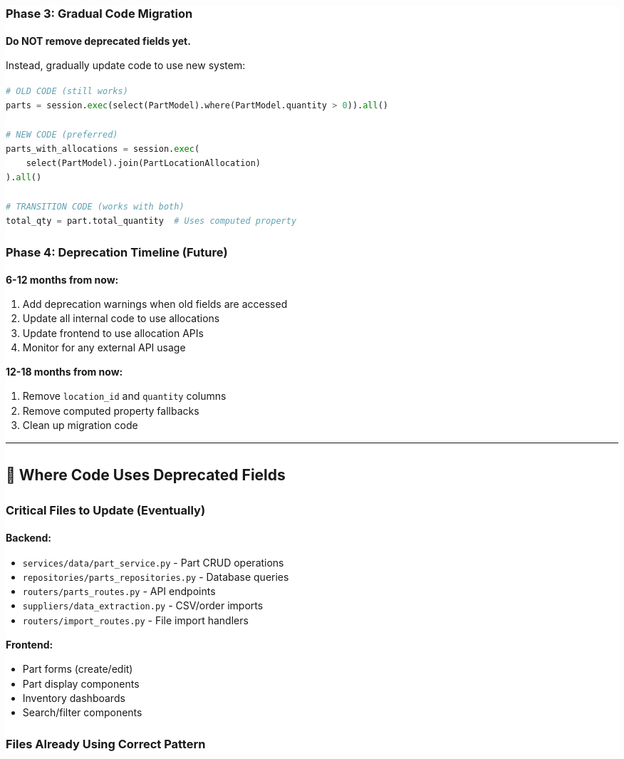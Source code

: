 ### Phase 3: Gradual Code Migration

**Do NOT remove deprecated fields yet.**

Instead, gradually update code to use new system:

```python
# OLD CODE (still works)
parts = session.exec(select(PartModel).where(PartModel.quantity > 0)).all()

# NEW CODE (preferred)
parts_with_allocations = session.exec(
    select(PartModel).join(PartLocationAllocation)
).all()

# TRANSITION CODE (works with both)
total_qty = part.total_quantity  # Uses computed property
```

### Phase 4: Deprecation Timeline (Future)

**6-12 months from now:**

1. Add deprecation warnings when old fields are accessed
2. Update all internal code to use allocations
3. Update frontend to use allocation APIs
4. Monitor for any external API usage

**12-18 months from now:**

1. Remove `location_id` and `quantity` columns
2. Remove computed property fallbacks
3. Clean up migration code

---

## 🔧 Where Code Uses Deprecated Fields

### Critical Files to Update (Eventually)

**Backend:**
- `services/data/part_service.py` - Part CRUD operations
- `repositories/parts_repositories.py` - Database queries
- `routers/parts_routes.py` - API endpoints
- `suppliers/data_extraction.py` - CSV/order imports
- `routers/import_routes.py` - File import handlers

**Frontend:**
- Part forms (create/edit)
- Part display components
- Inventory dashboards
- Search/filter components

### Files Already Using Correct Pattern
